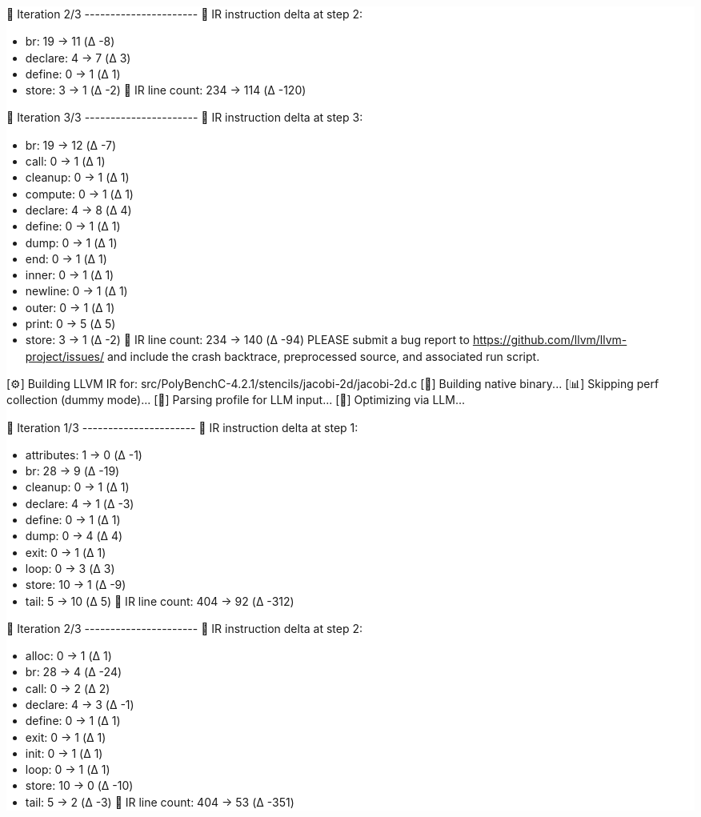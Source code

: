 🔄 Iteration 2/3 ----------------------
🔁 IR instruction delta at step 2:
  - br: 19 → 11 (Δ -8)
  - declare: 4 → 7 (Δ 3)
  - define: 0 → 1 (Δ 1)
  - store: 3 → 1 (Δ -2)
📏 IR line count: 234 → 114 (Δ -120)

🔄 Iteration 3/3 ----------------------
🔁 IR instruction delta at step 3:
  - br: 19 → 12 (Δ -7)
  - call: 0 → 1 (Δ 1)
  - cleanup: 0 → 1 (Δ 1)
  - compute: 0 → 1 (Δ 1)
  - declare: 4 → 8 (Δ 4)
  - define: 0 → 1 (Δ 1)
  - dump: 0 → 1 (Δ 1)
  - end: 0 → 1 (Δ 1)
  - inner: 0 → 1 (Δ 1)
  - newline: 0 → 1 (Δ 1)
  - outer: 0 → 1 (Δ 1)
  - print: 0 → 5 (Δ 5)
  - store: 3 → 1 (Δ -2)
📏 IR line count: 234 → 140 (Δ -94)
PLEASE submit a bug report to https://github.com/llvm/llvm-project/issues/ and include the crash backtrace, preprocessed source, and associated run script.

[⚙️] Building LLVM IR for: src/PolyBenchC-4.2.1/stencils/jacobi-2d/jacobi-2d.c
[🔧] Building native binary...
[📊] Skipping perf collection (dummy mode)...
[📃] Parsing profile for LLM input...
[🤖] Optimizing via LLM...

🔄 Iteration 1/3 ----------------------
🔁 IR instruction delta at step 1:
  - attributes: 1 → 0 (Δ -1)
  - br: 28 → 9 (Δ -19)
  - cleanup: 0 → 1 (Δ 1)
  - declare: 4 → 1 (Δ -3)
  - define: 0 → 1 (Δ 1)
  - dump: 0 → 4 (Δ 4)
  - exit: 0 → 1 (Δ 1)
  - loop: 0 → 3 (Δ 3)
  - store: 10 → 1 (Δ -9)
  - tail: 5 → 10 (Δ 5)
📏 IR line count: 404 → 92 (Δ -312)

🔄 Iteration 2/3 ----------------------
🔁 IR instruction delta at step 2:
  - alloc: 0 → 1 (Δ 1)
  - br: 28 → 4 (Δ -24)
  - call: 0 → 2 (Δ 2)
  - declare: 4 → 3 (Δ -1)
  - define: 0 → 1 (Δ 1)
  - exit: 0 → 1 (Δ 1)
  - init: 0 → 1 (Δ 1)
  - loop: 0 → 1 (Δ 1)
  - store: 10 → 0 (Δ -10)
  - tail: 5 → 2 (Δ -3)
📏 IR line count: 404 → 53 (Δ -351)

